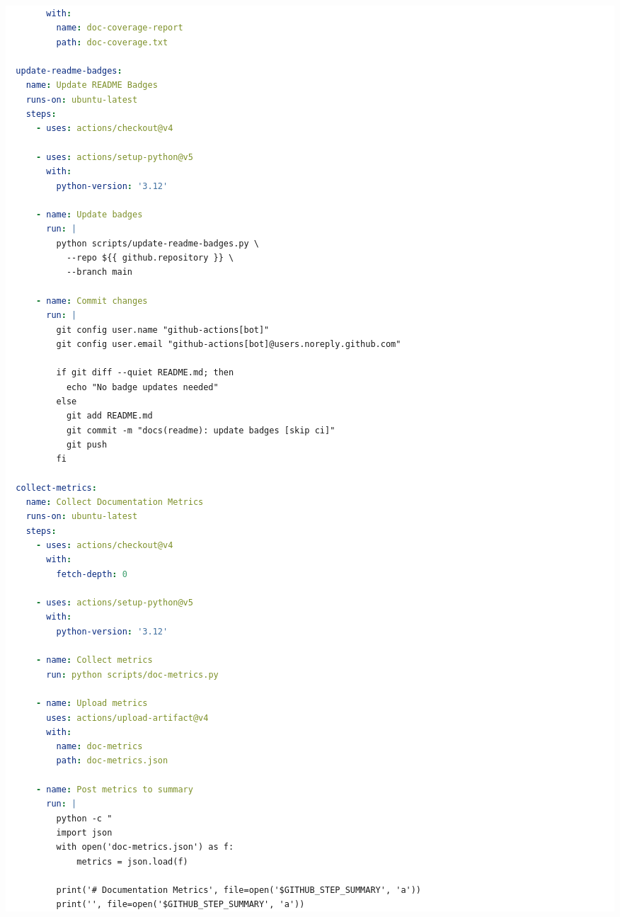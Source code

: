 ```yaml
        with:
          name: doc-coverage-report
          path: doc-coverage.txt

  update-readme-badges:
    name: Update README Badges
    runs-on: ubuntu-latest
    steps:
      - uses: actions/checkout@v4

      - uses: actions/setup-python@v5
        with:
          python-version: '3.12'

      - name: Update badges
        run: |
          python scripts/update-readme-badges.py \
            --repo ${{ github.repository }} \
            --branch main

      - name: Commit changes
        run: |
          git config user.name "github-actions[bot]"
          git config user.email "github-actions[bot]@users.noreply.github.com"

          if git diff --quiet README.md; then
            echo "No badge updates needed"
          else
            git add README.md
            git commit -m "docs(readme): update badges [skip ci]"
            git push
          fi

  collect-metrics:
    name: Collect Documentation Metrics
    runs-on: ubuntu-latest
    steps:
      - uses: actions/checkout@v4
        with:
          fetch-depth: 0

      - uses: actions/setup-python@v5
        with:
          python-version: '3.12'

      - name: Collect metrics
        run: python scripts/doc-metrics.py

      - name: Upload metrics
        uses: actions/upload-artifact@v4
        with:
          name: doc-metrics
          path: doc-metrics.json

      - name: Post metrics to summary
        run: |
          python -c "
          import json
          with open('doc-metrics.json') as f:
              metrics = json.load(f)

          print('# Documentation Metrics', file=open('$GITHUB_STEP_SUMMARY', 'a'))
          print('', file=open('$GITHUB_STEP_SUMMARY', 'a'))
```